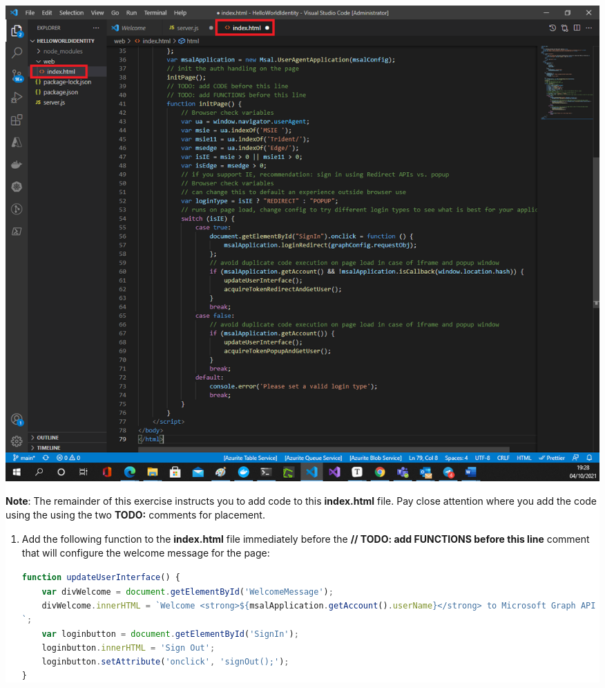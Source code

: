 ![07-Exercise-6-Creating-a-service-to-access-Microsoft-Graph_10](Evidencia/07-Exercise-6-Creating-a-service-to-access-Microsoft-Graph_10.png)

**Note**:
The remainder of this exercise instructs you to add code to this **index.html** file. Pay close attention where you add the code using the using the two **TODO:** comments for placement.

1. Add the following function to the **index.html** file immediately before the **// TODO: add FUNCTIONS before this line** comment that will configure the welcome message for the page:

    ```javascript
    function updateUserInterface() {
        var divWelcome = document.getElementById('WelcomeMessage');
        divWelcome.innerHTML = `Welcome <strong>${msalApplication.getAccount().userName}</strong> to Microsoft Graph API`;
        var loginbutton = document.getElementById('SignIn');
        loginbutton.innerHTML = 'Sign Out';
        loginbutton.setAttribute('onclick', 'signOut();');
    }
    ```
